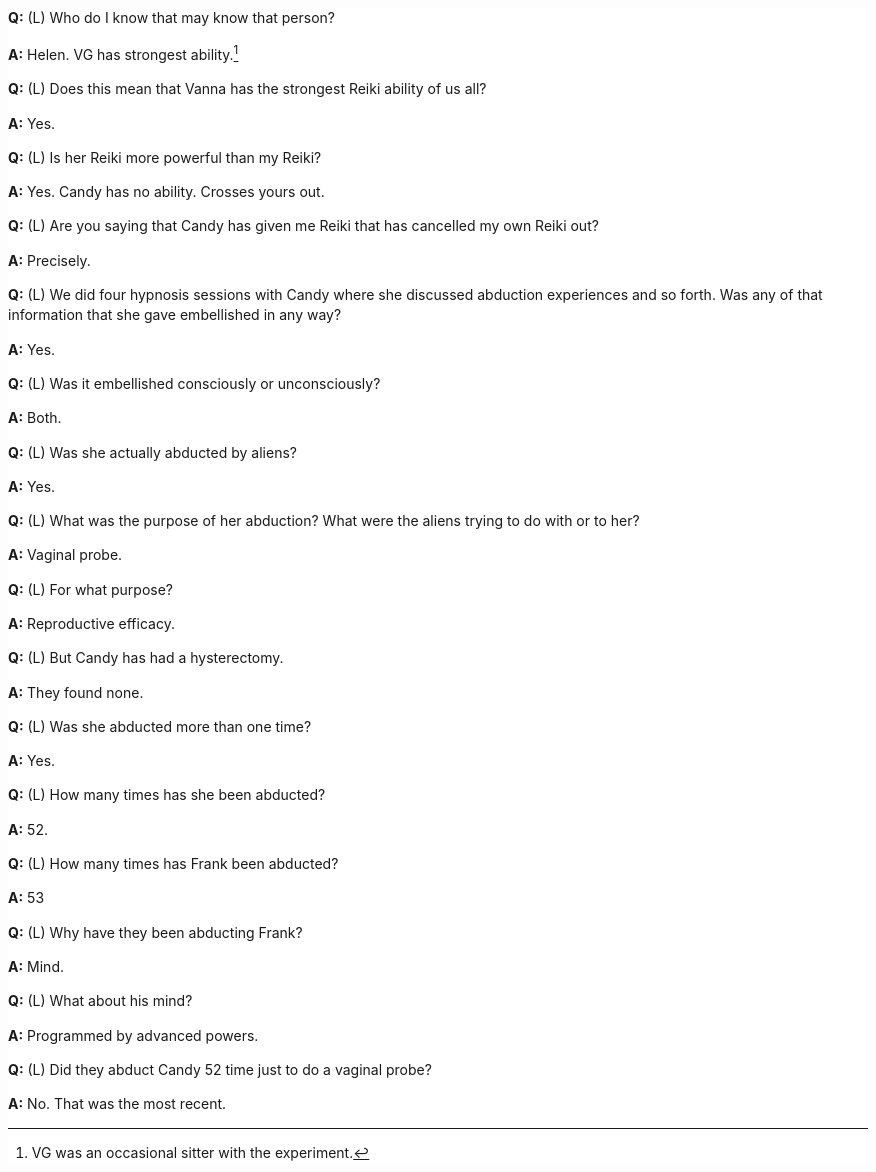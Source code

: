 **Q:** (L) Who do I know that may know that person?

**A:** Helen. VG has strongest ability.[^10]

**Q:** (L) Does this mean that Vanna has the strongest Reiki ability of us all?

**A:** Yes.

**Q:** (L) Is her Reiki more powerful than my Reiki?

**A:** Yes. Candy has no ability. Crosses yours out.

**Q:** (L) Are you saying that Candy has given me Reiki that has cancelled my own Reiki out?

**A:** Precisely.

**Q:** (L) We did four hypnosis sessions with Candy where she discussed abduction experiences and so forth. Was any of that information that she gave embellished in any way?

**A:** Yes.

**Q:** (L) Was it embellished consciously or unconsciously?

**A:** Both.

**Q:** (L) Was she actually abducted by aliens?

**A:** Yes.

**Q:** (L) What was the purpose of her abduction? What were the aliens trying to do with or to her?

**A:** Vaginal probe.

**Q:** (L) For what purpose?

**A:** Reproductive efficacy.

**Q:** (L) But Candy has had a hysterectomy.

**A:** They found none.

**Q:** (L) Was she abducted more than one time?

**A:** Yes.

**Q:** (L) How many times has she been abducted?

**A:** 52.

**Q:** (L) How many times has Frank been abducted?

**A:** 53

**Q:** (L) Why have they been abducting Frank?

**A:** Mind.

**Q:** (L) What about his mind?

**A:** Programmed by advanced powers.

**Q:** (L) Did they abduct Candy 52 time just to do a vaginal probe?

**A:** No. That was the most recent.


[^1]: Reading in a very well researched book entitled "Lost Survivors of the Deluge," by Gerd von Hassler and translated from the German by Martin Ebon, we find the following relating to this mysterious "Tonatha":
[^2]: As time went by, we learned that when the Cassiopaeans say "close," we needed to pay attention to the specific terms and assumptions we were making. Being "close" to "unable to father children" could as easily mean that he was unable because of choice or unable because of physical factors. It could even mean that the word "unable" was only close.
[^3]: Interestingly, if this date is taken as correct, it certainly solves a number of problems in terms of where, when and how the early Christian church got it's start relative to where, when and how the earliest epistles were written, since they were being passed around well before the gospels were written, and Paul claimed to have been a Christian before Christianity could reasonably be considered to have begun, going by the standard "dating" of the birth of Jesus.
[^4]: If one considers the possibility of a spaceship appearing in those times, there are two problems that can be immediately reconciled. The first is the constant effort to find the "right" celestial event so as to pinpoint Jesus birthdate. The second is the fact that, apparently there IS some strong reason to hold on to the tradition that something unusual occurred at this time in the heavens.
[^5]: We were still a bit confused as to the difference between "dimension" and "density." We had all read the Ra Material by this time, and knew that there seemed to be some essential difference, but we had not yet formulated exactly how to use these terms.
[^6]: This refers to the previous remark about the Bar Mitzvah at the age of 10. I still haven't found an tradition that refers to this specifically.
[^7]: This is a fairly common explanation offered by many channeled sources over the past couple hundred years. It seems that none of these sources, even though they claimed to be using the technique themselves, could accept the idea of a truly "miraculous" download of knowledge or grace. Thus, there were many attempts to explain the source of Jesus' teachings in the many schools and systems prevalent in the world at that time. I should also note that this was my first clue that we were definitely NOT dealing with the run-of-the-mill channeled source. It would have been so easy to just go with the flow of all other channeled sources and make up a long story about all the various initiations and teachings and so forth that would explain Jesus mission in "realistic" or materialistic terms. But the Cassiopaeans were obviously not going to be seduced by taking the easy way. And, by so doing, they actually gave to the figure of Jesus more honor and puissance than those channeled sources that had sought for so long to "normalize" the existence of Jesus.
[^8]: In this short series of questions and answers, the Cassiopaeans took with one hand and gave with the other. The result was, of course, that Jesus became more accessible and at the same time more remarkable.
[^9]: See The Wave for more info on Reiki.
[^10]: VG was an occasional sitter with the experiment.
[^11]: So, finally, the Cassiopaeans gave an explanation for the "power of Jesus" that was, on the one hand, rational and, on the other hand, totally comprehensible from the human perspective. Not only that, it could be inferred from what was said here that the mythicization of Jesus, the corrupting of his teachings, and the substituting of the myths of other "dying saviour" cults over the truth of his life, amounts to the work of those who wish to confuse and corrupt mankind for purposes of control and domination. We can see that the idea was to present Jesus as a performer of miracles that are unavailable to humanity for the most part, so that this would distort human understanding of what the life experience of Jesus here on earth was all about; and further, how it applies to each and every one of us in a direct and meaningful way. That is to say, when Jesus claimed that "these things I do, you can do too," it was far more attainable than standard religious teachings would have us believe. This explanation also brings a whole new meaning to the saying: "Greater love hath no man than that he should give up his life for his friends." To submit oneself to crucifixion, knowing that one will "rise again to eternal life" in three days, is no real sacrifice. But to submit to a state of suspended animation in a "time warp cocoon" for thousands of years that may seem like eternity, is a very great sacrifice, indeed.
[^12]: I have a rather large collection of books on the subject of Jack the Ripper. Each and every one of them proposes a different solution to the identity of the killer. And each of these books is written logically, sincerely, and with a great deal of research to back up the conclusions. In the end, it is difficult to favor one solution over another. I wonder if the Cassiopaeans use of the term "Dr. Bates" was a sly allusion to the character of the movie "Psycho," the unforgettable Norman Bates of the Bates Motel? And, if so, was it an indicator of a type of killer, rather than an actual name?
[^13]: After reading several biographies of Adolf Hitler, there were several incidents in his life that stood out in my mind as having been potential points of possession by evil spirits in the terms described by Dr. William Baldwin in his book "Spirit Releasement Therapy." One of these incidents was the fact that a brother of Hitler died when he was a child, and this was noted as a point in which his entire personality changed. His family home was next to a graveyard, and he was known to spend much time sitting on the wall, staring at the tombstones. Such morbidity in a young child is often precursor behavior for possession.
[^14]: I have never come across anything that seems remotely similar to this name, but it strikes me as having an Oriental flavor. Perhaps it is related to the Shinto religion of Japan?
[^15]: Again, the only relationship I can think of to make to this name is that it has the feel of India, with the term "Naga" incorporated into it.
[^16]: This would put the Exodus at 2676 B.C. As it happens, some very mysterious things were going on in Egypt at that time. Those who wish to research this more thoroughly should look into the figure of the Pharaoh Peribsen, who suddenly imposed the worship of the dark god Set on the Egyptian people. Another thing to consider is that this was very close to 3100 B.C, a time of some sort of global disruption recorded in ice cores and tree rings. This date is different from the one proposed by Immanuel Velikovsky. The fact is, there was some sort of discontinuity of many ancient cultures which occurred at both these periods: 3100-2500 B.C. and 1600 B.C.
[^17]: In the Sumerian poems he is a wise king and priest of Shurrupak; in the Akkadian sources he is a wise citizen of Shurrupak. He is the son of Ubara-Tutu, and his name is usually translated as "He Who Saw Life". He is the protégé of the god Ea, by whose connivance he survives the flood, with his family and with 'the seed of all living creatures'. Afterwards he is taken by the gods to live for ever at 'the mouth of the rivers' and given the epithet 'Faraway'. His name means "he found life" (i.e. immortality). According to the Sumerians he lives in Dilmun where the sun rises. He is the main character of the Flood story in the eleventh table of the Gilgamesh epic. In an different version of this epic (such as the Atrachasis myth for instance) he is named Atrachasis, "the exceptional wise one". Old Babylonian Utanapishtim, Sumerian Ziusudra. He shows many similarities with the much more recent biblical Noah.
[^18]: In ancient Sumero-Babylonian myth, Enlil ("lord wind") is the god of air, wind and storms. Enlil is the foremost god of the Mesopotamian pantheon, and is sometimes referred to as Kur-Gal ("great mountain"). In the Sumerian cosmology he was born of the union of An heaven, and Ki earth. These he separated, and he carried off the earth as his portion. In later times he supplanted Anu as chief god. His consort is Ninlil with whom he has five children: Nanna, Nerigal, Ningirsu, Ninurta, and Nisaba. Enlil holds possession of the Tablets of Destiny which gives him power over the entire cosmos and the affairs of man. He is sometimes friendly towards mankind, but can also be a stern and even cruel god who punishes man and sends forth disasters, such as the great Flood which wiped out humanity with the exception of Atrahasis. Enlil is portrayed wearing a crown with horns, symbol of his power. His most prestigious temple was in the city Nippur, and he was the patron of that city. His equivalent is the Akkadian god Ellil.
[^19]: The Sumerian high god of water and intellect, creation, wisdom and medicine who could restore the dead to life. He was the source of all secret and magical knowledge of life and immortality. Enki possessed the secret of me, 'culture, civilization', which is the genius of progress in knowledge to lead humanity. He invented civilization for the people and assigned to each his destiny. He created order in the cosmos. He filled the rivers with fish. He invented the plough and the yoke so that farmers could till the earth with oxen. He made the grain grow. He is the father of all plants. In most myths his consort is Damkina, or Ninhursag, who gave him a daughter. Enki is depicted on a relief holding Zu, the storm-bird. His main cult center was Eridu in ancient Sumer, one of the first cities in the world. He was called Ea in Babylonian, King of Apsu.
[^20]: The Annunaki are described by Z. Sitchin as the "sons of An," the Sumerian high God over all the other gods. He includes Enlil and Enki among them, though the facts may be somewhat confused. "Annunaku" was the Akkadian name for a group of gods of the underworld. They function as judges in the realm of the dead. Their counterparts are the Igigi (although in some texts the positions are reversed). The Annunaku show many similarities with the Sumerian Anunna. The Anunnaku are the offspring of Anu.
[^21]: Charles Fort, an obsessive collector of anomalous events, once remarked that the only conclusions he could draw from all his research, was that Earth was "owned" by some beings who we could neither see nor comprehend. Barbara Marciniak's Pleiadians say, in Bringers of the Dawn:
[^22]: I have never found anything that relates to this name.
[^23]: A binary star system that is roughly 37 light years away from Earth. The aliens that abducted Betty and Barney Hill (See: "The Interrupted Journey" by Raymond Fowler) were calculated to come from a planet in this system, and Bob Lazar claimed that the nine UFOs he saw in S-4 came from one of the planets in the Zeta Reticuli star system.
[^24]: Cyber - from a Greek word that means "to steer, navigate, direct," and "genetic," or creation. In other words, genetically engineered.
[^25]: Remember that "close" gets no cigar. It took us awhile to learn this and to go back to questions that had been answered this way to try and pin down exactly how close we were or were not!
[^26]: This does not refer to individuals, but to distinct "groups" or "types" of "aliens." It seems to me that there may be some "mystical" significance to this number 16. It is, in fact, the exact number of pieces on a chess board, and the chess board has been the symbol of mystical reality for millennia. And the game of chess is played on a board with 64 squares which is 4 times 16. Broken down in another way, on the chessboard there are 8 "dominant" pieces and 8 pawns to each side and the number 8 will be seen to figure significantly as we go along. Keep spiders and scorpions in mind, for example.
[^27]: I am not sure of this figure. The early tapes were destroyed, and the notes have the number both ways with a couple of cross-outs.
[^28]: Despite the range of possible theories over the years, scientists are now virtually certain that the demise of the dinosaurs and thousands of other prehistoric plant and animal species was caused by the impact of a massive meteor on Earth some 65 million years ago. Around this date, dinosaur evidence first began disappearing from the fossil record. But, far from popular belief, all the dinosaurs and other species were not wiped out with a bang, but instead gradually disappeared as a result of the consequences of the impact over a long period of time, perhaps millions of years.
[^29]: The accepted date of most scientists is 65 million years ago. However, after considerable study of the matter, we come to the idea that science may not be taking all things into consideration when setting up these dates. In particular, what is not being considered is the possibility that magnetic aberrations caused by ancient cataclysms might alter the isotopal imprints of matter. Electromagnetic surges could scramble the radiological dating, as well as other dating methods. These problems are discussed by some scientists, but they are generally not allowed to be heard in the mainstream journals.
[^30]: This is the same period suggested by Zecharia Sitchin for the "return" of the 10th planet. And, the fact is, there is evidence that possible cataclysmic type activity does occur on Earth at exactly such an interval based on analysis of ice core samples.
[^31]: In 1967, a Russian space probe, Venera 4, and the American Mariner 5, arrived at Venus within a few hours of each other. Venera 4 was designed to allow an instrument package to land gently on the planet's surface via parachute. It ceased transmission of information in about 75 minutes when the temperature it read went above 500 degrees F. After considerable controversy, it was agreed that it still had 20 miles to go to reach the surface. The U.S. probe, Mariner 5, went around the dark side of Venus at a distance of about 6,000 miles. Again it detected no significant magnetic field but its radio signals passed to earth through Venus' atmosphere twice -- once on the night side and once on the day side. The results are startling. Venus' atmosphere is nearly all carbon dioxide and must exert a pressure at the planet's surface of up to 100 times the earth's normal sea- level pressure of one atmosphere. Since the earth and Venus are about the same size, and were presumably formed at the same time by the same general process from the same mixture of chemical elements, one is faced with the question: which is the planet with the unusual history -- Earth or Venus?
[^32]: It was a theory of mine that the sun itself was responsible for the periodic cataclysms in the solar system; that it had major long period oscillations that were capable of so charging the bodies of the solar system with electrical energy that their mutual attraction or repulsion would cause them to interact with one another without the need for an "outside agent." I was pretty fond of this theory, too!
[^33]: In one of the many books on the subject that I read about catastrophe theory, the story was told of the scientist who had compiled a list of all the extinct species and supposed times of their extinction and fed his data into a computer. He wanted to see if there was some biological pattern of dying out. The computer spit out rather disturbing results -- not only is there a pattern, there is a very definite cycle! Some of these "Great Dyings" were more widespread and devastating than others, but it was unmistakably a regular pulsing of extinction! This is not, to put it mildly, a pleasant thought. Formerly extinctions were thought to occur because a lot of things just coincidentally got bad all at once. The idea that the Dyings are a regular, cyclic thing implies "a single, powerful, and awesome cause, recurring like clockwork."
[^34]: Once scientists had discovered that the Great Dyings occurred inexorably like clockwork, there was a lot of sweating going on to figure out when, where, how and why. What they came up with was this: Way outside the edges of our solar system there is a ring of comets which circles around and around like good little comets should. Supposedly these are bits of matter which did not have sufficient impetus to amass into a planet, or are remnants of a planet or planets which were broken up billions of years ago. Also, spinning around out there in our galaxy somewhere is a dark star which swings close to this little band of comets, (called the Oort Cloud), and the force of the Death Star's gravity sends billions of them spinning through our solar system and, of course, a few of them smack into the earth. You will notice that this explanation does several important things. First, it maintains the steady state of our solar system - an outsider is the culprit. And, secondly, it makes the event chancy enough that we might escape if we are lucky. Based upon the dating of the extinct specimens, it is said that this event occurs once every 26 million years, or so -- give, or take a day. And, curiously, this happens to be very close to the period of time in the past that the Cassiopaeans have assigned to the death of the dinosaurs.
[^35]: I asked this question because this was a phrase used by an abductee in a hypnosis session I conducted.
[^36]: Note that this is the same period given for the window of "space wars." On the other hand, the period given for the completion of a certain program having to do with readying a new prototype being in terms of the "creation of a new race," in the first session, was given as 13 years. So, it is possible that, if these ideas are at all valid, there will be a period of 5 years when we are rockin' and rollin' here on the Big Blue Marble.